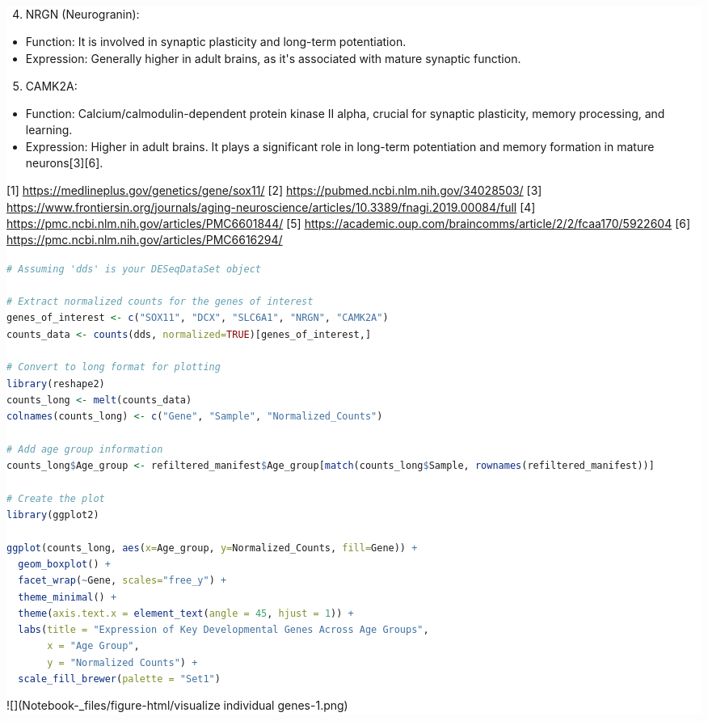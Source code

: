 4.  NRGN (Neurogranin):

-   Function: It is involved in synaptic plasticity and long-term
    potentiation.
-   Expression: Generally higher in adult brains, as it's associated
    with mature synaptic function.

5.  CAMK2A:

-   Function: Calcium/calmodulin-dependent protein kinase II alpha,
    crucial for synaptic plasticity, memory processing, and learning.
-   Expression: Higher in adult brains. It plays a significant role in
    long-term potentiation and memory formation in mature neurons[3][6].

[1] <https://medlineplus.gov/genetics/gene/sox11/> [2]
<https://pubmed.ncbi.nlm.nih.gov/34028503/> [3]
<https://www.frontiersin.org/journals/aging-neuroscience/articles/10.3389/fnagi.2019.00084/full>
[4] <https://pmc.ncbi.nlm.nih.gov/articles/PMC6601844/> [5]
<https://academic.oup.com/braincomms/article/2/2/fcaa170/5922604> [6]
<https://pmc.ncbi.nlm.nih.gov/articles/PMC6616294/>


``` r
# Assuming 'dds' is your DESeqDataSet object

# Extract normalized counts for the genes of interest
genes_of_interest <- c("SOX11", "DCX", "SLC6A1", "NRGN", "CAMK2A")
counts_data <- counts(dds, normalized=TRUE)[genes_of_interest,]

# Convert to long format for plotting
library(reshape2)
counts_long <- melt(counts_data)
colnames(counts_long) <- c("Gene", "Sample", "Normalized_Counts")

# Add age group information
counts_long$Age_group <- refiltered_manifest$Age_group[match(counts_long$Sample, rownames(refiltered_manifest))]

# Create the plot
library(ggplot2)

ggplot(counts_long, aes(x=Age_group, y=Normalized_Counts, fill=Gene)) +
  geom_boxplot() +
  facet_wrap(~Gene, scales="free_y") +
  theme_minimal() +
  theme(axis.text.x = element_text(angle = 45, hjust = 1)) +
  labs(title = "Expression of Key Developmental Genes Across Age Groups",
       x = "Age Group",
       y = "Normalized Counts") +
  scale_fill_brewer(palette = "Set1")
```

![](Notebook-_files/figure-html/visualize individual genes-1.png)
